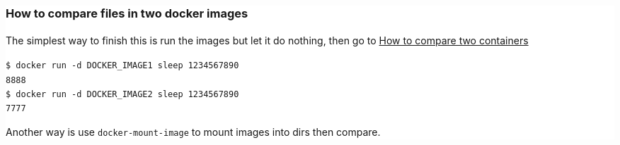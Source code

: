 ### How to compare files in two docker images

The simplest way to finish this is run the images but let it do nothing,
then go to [How to compare two containers]()

```
$ docker run -d DOCKER_IMAGE1 sleep 1234567890
8888
$ docker run -d DOCKER_IMAGE2 sleep 1234567890
7777
```

Another way is use `docker-mount-image` to mount images into dirs then compare.
